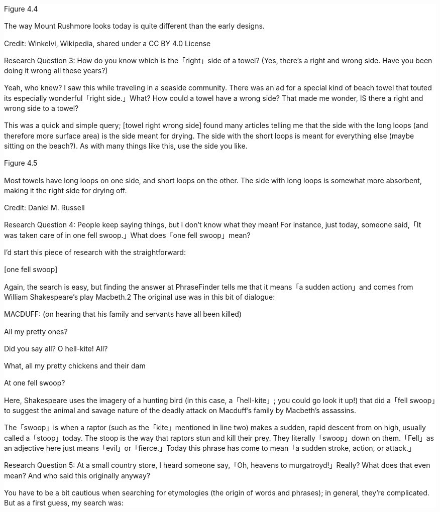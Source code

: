 Figure 4.4

The way Mount Rushmore looks today is quite different than the early designs.

Credit: Winkelvi, Wikipedia, shared under a CC BY 4.0 License

Research Question 3: How do you know which is the「right」side of a towel? (Yes, there’s a right and wrong side. Have you been doing it wrong all these years?)

Yeah, who knew? I saw this while traveling in a seaside community. There was an ad for a special kind of beach towel that touted its especially wonderful「right side.」What? How could a towel have a wrong side? That made me wonder, IS there a right and wrong side to a towel?

This was a quick and simple query; [towel right wrong side] found many articles telling me that the side with the long loops (and therefore more surface area) is the side meant for drying. The side with the short loops is meant for everything else (maybe sitting on the beach?). As with many things like this, use the side you like.

Figure 4.5

Most towels have long loops on one side, and short loops on the other. The side with long loops is somewhat more absorbent, making it the right side for drying off.

Credit: Daniel M. Russell

Research Question 4: People keep saying things, but I don’t know what they mean! For instance, just today, someone said,「It was taken care of in one fell swoop.」What does「one fell swoop」mean?

I’d start this piece of research with the straightforward:

[one fell swoop]

Again, the search is easy, but finding the answer at PhraseFinder tells me that it means「a sudden action」and comes from William Shakespeare’s play Macbeth.2 The original use was in this bit of dialogue:

MACDUFF: (on hearing that his family and servants have all been killed)

All my pretty ones?

Did you say all? O hell-kite! All?

What, all my pretty chickens and their dam

At one fell swoop?

Here, Shakespeare uses the imagery of a hunting bird (in this case, a「hell-kite」; you could go look it up!) that did a「fell swoop」to suggest the animal and savage nature of the deadly attack on Macduff’s family by Macbeth’s assassins.

The「swoop」is when a raptor (such as the「kite」mentioned in line two) makes a sudden, rapid descent from on high, usually called a「stoop」today. The stoop is the way that raptors stun and kill their prey. They literally「swoop」down on them.「Fell」as an adjective here just means「evil」or「fierce.」Today this phrase has come to mean「a sudden stroke, action, or attack.」

Research Question 5: At a small country store, I heard someone say,「Oh, heavens to murgatroyd!」Really? What does that even mean? And who said this originally anyway?

You have to be a bit cautious when searching for etymologies (the origin of words and phrases); in general, they’re complicated. But as a first guess, my search was:
